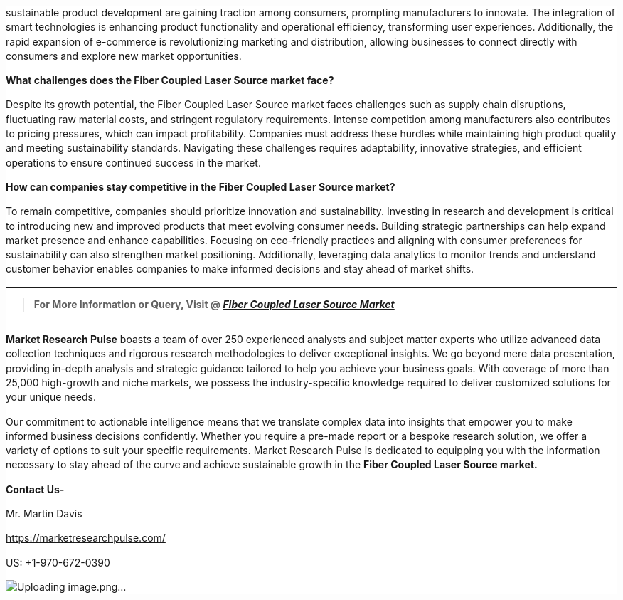 sustainable product development are gaining traction among consumers, prompting manufacturers to innovate. The integration of smart technologies is enhancing product functionality and operational efficiency, transforming user experiences. Additionally, the rapid expansion of e-commerce is revolutionizing marketing and distribution, allowing businesses to connect directly with consumers and explore new market opportunities.</p><p><strong>What challenges does the Fiber Coupled Laser Source market face?</strong></p><p>Despite its growth potential, the Fiber Coupled Laser Source market faces challenges such as supply chain disruptions, fluctuating raw material costs, and stringent regulatory requirements. Intense competition among manufacturers also contributes to pricing pressures, which can impact profitability. Companies must address these hurdles while maintaining high product quality and meeting sustainability standards. Navigating these challenges requires adaptability, innovative strategies, and efficient operations to ensure continued success in the market.</p><p><strong>How can companies stay competitive in the Fiber Coupled Laser Source market?</strong></p><p>To remain competitive, companies should prioritize innovation and sustainability. Investing in research and development is critical to introducing new and improved products that meet evolving consumer needs. Building strategic partnerships can help expand market presence and enhance capabilities. Focusing on eco-friendly practices and aligning with consumer preferences for sustainability can also strengthen market positioning. Additionally, leveraging data analytics to monitor trends and understand customer behavior enables companies to make informed decisions and stay ahead of market shifts.</p><hr /><blockquote><p><strong>For More Information or Query, Visit @&nbsp;<em><a href="https://marketresearchpulse.com/report/132348/fiber-coupled-laser-source-market?utm_source=Linkedin&utm_medium=0117">Fiber Coupled Laser Source Market</a></em></strong></p></blockquote><hr /><p><strong>Market Research Pulse</strong> boasts a team of over 250 experienced analysts and subject matter experts who utilize advanced data collection techniques and rigorous research methodologies to deliver exceptional insights. We go beyond mere data presentation, providing in-depth analysis and strategic guidance tailored to help you achieve your business goals. With coverage of more than 25,000 high-growth and niche markets, we possess the industry-specific knowledge required to deliver customized solutions for your unique needs.</p><p>Our commitment to actionable intelligence means that we translate complex data into insights that empower you to make informed business decisions confidently. Whether you require a pre-made report or a bespoke research solution, we offer a variety of options to suit your specific requirements. Market Research Pulse is dedicated to equipping you with the information necessary to stay ahead of the curve and achieve sustainable growth in the <strong>Fiber Coupled Laser Source market.</strong></p><p><strong>Contact Us-</strong></p><p>Mr. Martin Davis</p><p>https://marketresearchpulse.com/</p><p>US: +1-970-672-0390</p>
![Uploading image.png…]()
